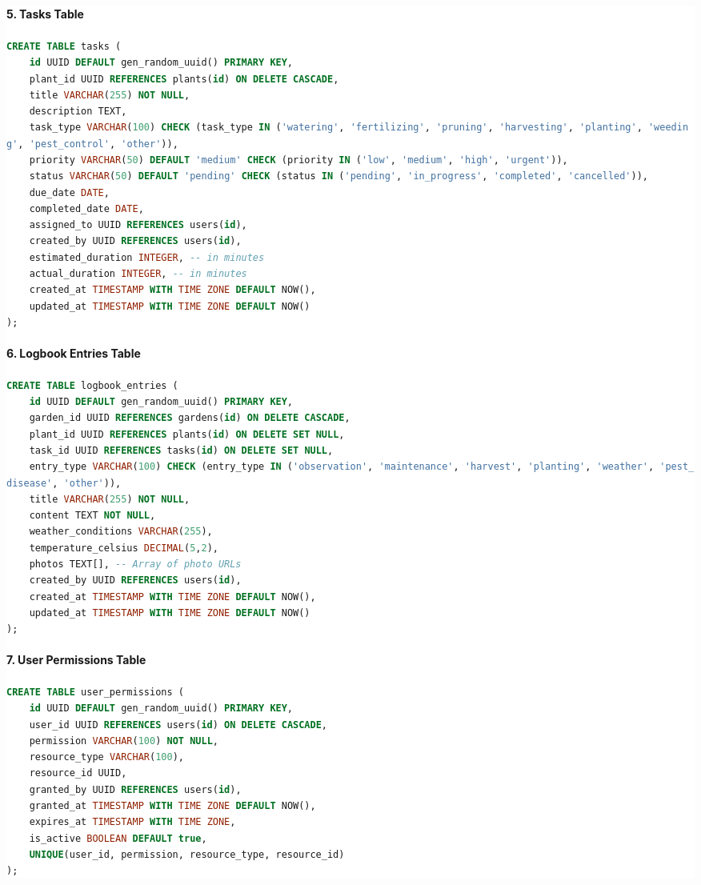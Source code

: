 #### **5. Tasks Table**
```sql
CREATE TABLE tasks (
    id UUID DEFAULT gen_random_uuid() PRIMARY KEY,
    plant_id UUID REFERENCES plants(id) ON DELETE CASCADE,
    title VARCHAR(255) NOT NULL,
    description TEXT,
    task_type VARCHAR(100) CHECK (task_type IN ('watering', 'fertilizing', 'pruning', 'harvesting', 'planting', 'weeding', 'pest_control', 'other')),
    priority VARCHAR(50) DEFAULT 'medium' CHECK (priority IN ('low', 'medium', 'high', 'urgent')),
    status VARCHAR(50) DEFAULT 'pending' CHECK (status IN ('pending', 'in_progress', 'completed', 'cancelled')),
    due_date DATE,
    completed_date DATE,
    assigned_to UUID REFERENCES users(id),
    created_by UUID REFERENCES users(id),
    estimated_duration INTEGER, -- in minutes
    actual_duration INTEGER, -- in minutes
    created_at TIMESTAMP WITH TIME ZONE DEFAULT NOW(),
    updated_at TIMESTAMP WITH TIME ZONE DEFAULT NOW()
);
```

#### **6. Logbook Entries Table**
```sql
CREATE TABLE logbook_entries (
    id UUID DEFAULT gen_random_uuid() PRIMARY KEY,
    garden_id UUID REFERENCES gardens(id) ON DELETE CASCADE,
    plant_id UUID REFERENCES plants(id) ON DELETE SET NULL,
    task_id UUID REFERENCES tasks(id) ON DELETE SET NULL,
    entry_type VARCHAR(100) CHECK (entry_type IN ('observation', 'maintenance', 'harvest', 'planting', 'weather', 'pest_disease', 'other')),
    title VARCHAR(255) NOT NULL,
    content TEXT NOT NULL,
    weather_conditions VARCHAR(255),
    temperature_celsius DECIMAL(5,2),
    photos TEXT[], -- Array of photo URLs
    created_by UUID REFERENCES users(id),
    created_at TIMESTAMP WITH TIME ZONE DEFAULT NOW(),
    updated_at TIMESTAMP WITH TIME ZONE DEFAULT NOW()
);
```

#### **7. User Permissions Table**
```sql
CREATE TABLE user_permissions (
    id UUID DEFAULT gen_random_uuid() PRIMARY KEY,
    user_id UUID REFERENCES users(id) ON DELETE CASCADE,
    permission VARCHAR(100) NOT NULL,
    resource_type VARCHAR(100),
    resource_id UUID,
    granted_by UUID REFERENCES users(id),
    granted_at TIMESTAMP WITH TIME ZONE DEFAULT NOW(),
    expires_at TIMESTAMP WITH TIME ZONE,
    is_active BOOLEAN DEFAULT true,
    UNIQUE(user_id, permission, resource_type, resource_id)
);
```
